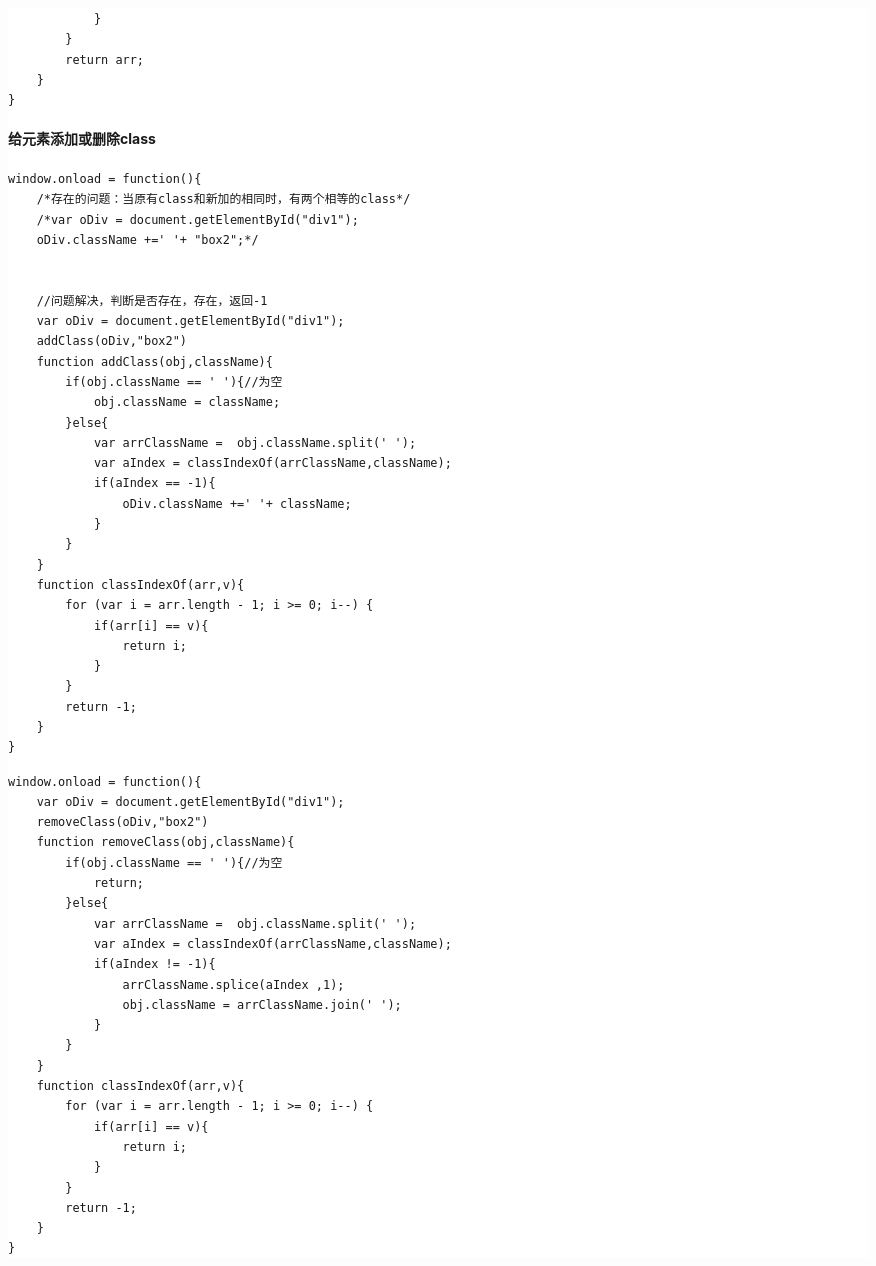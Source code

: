 ```
            }
        }
        return arr;
    }
}
```
#### 给元素添加或删除class
```
window.onload = function(){
    /*存在的问题：当原有class和新加的相同时，有两个相等的class*/
    /*var oDiv = document.getElementById("div1");
    oDiv.className +=' '+ "box2";*/


    //问题解决，判断是否存在，存在，返回-1
    var oDiv = document.getElementById("div1");
    addClass(oDiv,"box2")
    function addClass(obj,className){
        if(obj.className == ' '){//为空
            obj.className = className;
        }else{
            var arrClassName =  obj.className.split(' ');
            var aIndex = classIndexOf(arrClassName,className);
            if(aIndex == -1){
                oDiv.className +=' '+ className;
            }
        }
    }
    function classIndexOf(arr,v){
        for (var i = arr.length - 1; i >= 0; i--) {
            if(arr[i] == v){
                return i;
            }
        }
        return -1;
    }
}
```

```
window.onload = function(){
    var oDiv = document.getElementById("div1");
    removeClass(oDiv,"box2")
    function removeClass(obj,className){
        if(obj.className == ' '){//为空
            return;
        }else{
            var arrClassName =  obj.className.split(' ');
            var aIndex = classIndexOf(arrClassName,className);
            if(aIndex != -1){
                arrClassName.splice(aIndex ,1);
                obj.className = arrClassName.join(' ');
            }
        }
    }
    function classIndexOf(arr,v){
        for (var i = arr.length - 1; i >= 0; i--) {
            if(arr[i] == v){
                return i;
            }
        }
        return -1;
    }
}
```